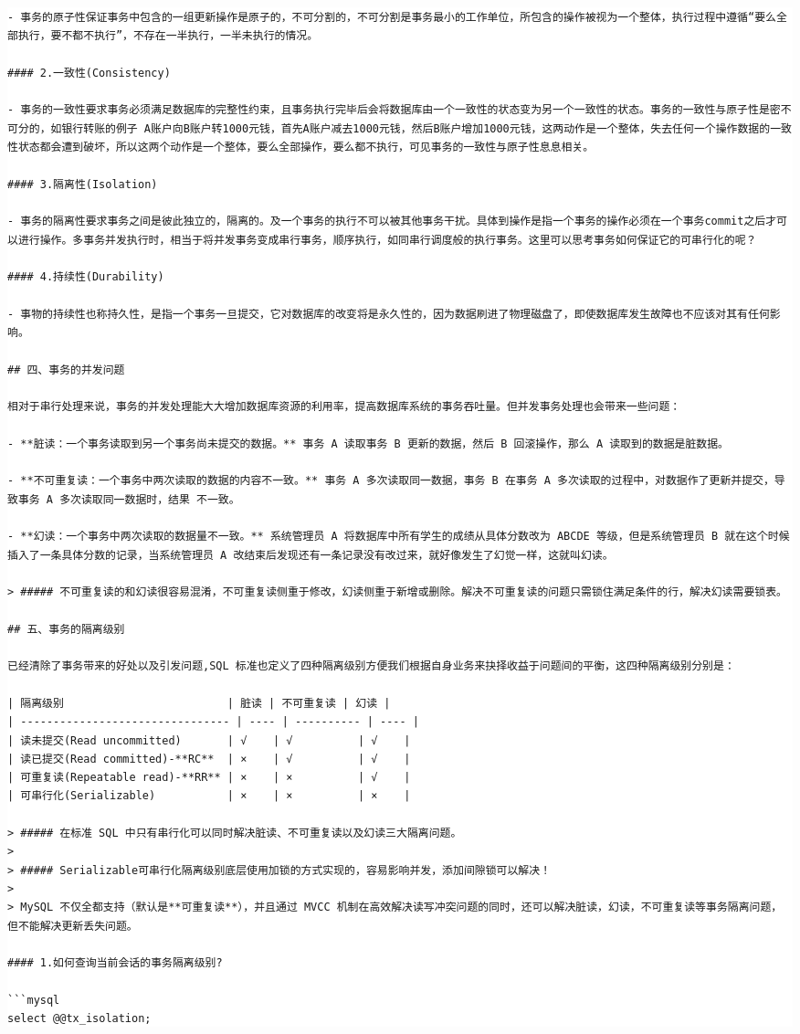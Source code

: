   ```
- 事务的原子性保证事务中包含的一组更新操作是原子的，不可分割的，不可分割是事务最小的工作单位，所包含的操作被视为一个整体，执行过程中遵循“要么全部执行，要不都不执行”，不存在一半执行，一半未执行的情况。

#### 2.一致性(Consistency)

- 事务的一致性要求事务必须满足数据库的完整性约束，且事务执行完毕后会将数据库由一个一致性的状态变为另一个一致性的状态。事务的一致性与原子性是密不可分的，如银行转账的例子 A账户向B账户转1000元钱，首先A账户减去1000元钱，然后B账户增加1000元钱，这两动作是一个整体，失去任何一个操作数据的一致性状态都会遭到破坏，所以这两个动作是一个整体，要么全部操作，要么都不执行，可见事务的一致性与原子性息息相关。

#### 3.隔离性(Isolation)

- 事务的隔离性要求事务之间是彼此独立的，隔离的。及一个事务的执行不可以被其他事务干扰。具体到操作是指一个事务的操作必须在一个事务commit之后才可以进行操作。多事务并发执行时，相当于将并发事务变成串行事务，顺序执行，如同串行调度般的执行事务。这里可以思考事务如何保证它的可串行化的呢？

#### 4.持续性(Durability)

- 事物的持续性也称持久性，是指一个事务一旦提交，它对数据库的改变将是永久性的，因为数据刷进了物理磁盘了，即使数据库发生故障也不应该对其有任何影响。

## 四、事务的并发问题

相对于串行处理来说，事务的并发处理能大大增加数据库资源的利用率，提高数据库系统的事务吞吐量。但并发事务处理也会带来一些问题：

- **脏读：一个事务读取到另一个事务尚未提交的数据。** 事务 A 读取事务 B 更新的数据，然后 B 回滚操作，那么 A 读取到的数据是脏数据。

- **不可重复读：一个事务中两次读取的数据的内容不一致。** 事务 A 多次读取同一数据，事务 B 在事务 A 多次读取的过程中，对数据作了更新并提交，导致事务 A 多次读取同一数据时，结果 不一致。

- **幻读：一个事务中两次读取的数据量不一致。** 系统管理员 A 将数据库中所有学生的成绩从具体分数改为 ABCDE 等级，但是系统管理员 B 就在这个时候插入了一条具体分数的记录，当系统管理员 A 改结束后发现还有一条记录没有改过来，就好像发生了幻觉一样，这就叫幻读。

> ##### 不可重复读的和幻读很容易混淆，不可重复读侧重于修改，幻读侧重于新增或删除。解决不可重复读的问题只需锁住满足条件的行，解决幻读需要锁表。

## 五、事务的隔离级别

已经清除了事务带来的好处以及引发问题,SQL 标准也定义了四种隔离级别方便我们根据自身业务来抉择收益于问题间的平衡，这四种隔离级别分别是：

| 隔离级别                         | 脏读 | 不可重复读 | 幻读 |
| -------------------------------- | ---- | ---------- | ---- |
| 读未提交(Read uncommitted)       | √    | √          | √    |
| 读已提交(Read committed)-**RC**  | ×    | √          | √    |
| 可重复读(Repeatable read)-**RR** | ×    | ×          | √    |
| 可串行化(Serializable)           | ×    | ×          | ×    |

> ##### 在标准 SQL 中只有串行化可以同时解决脏读、不可重复读以及幻读三大隔离问题。
>
> ##### Serializable可串行化隔离级别底层使用加锁的方式实现的，容易影响并发，添加间隙锁可以解决！
>
> MySQL 不仅全都支持（默认是**可重复读**），并且通过 MVCC 机制在高效解决读写冲突问题的同时，还可以解决脏读，幻读，不可重复读等事务隔离问题，但不能解决更新丢失问题。

#### 1.如何查询当前会话的事务隔离级别?

```mysql
select @@tx_isolation;
```
